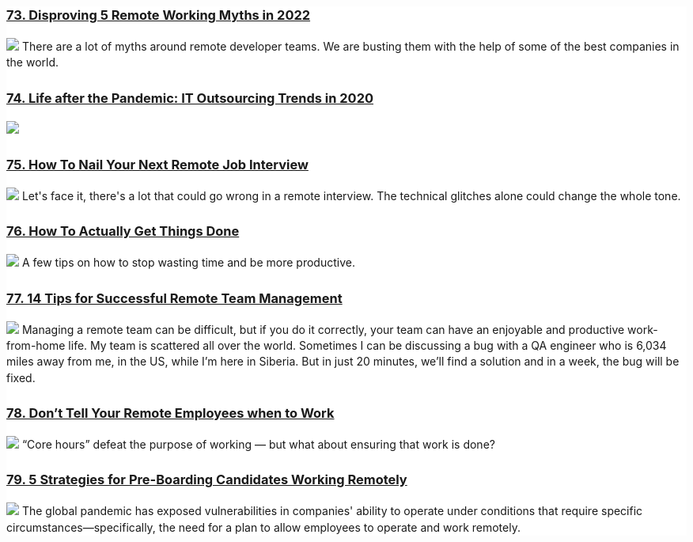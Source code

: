 ### [73. Disproving 5 Remote Working Myths in 2022 ](https://hackernoon.com/disproving-5-remote-working-myths-in-2022)
![](https://cdn.hackernoon.com/images/5piuqbzGNPae5bZRCn8CCDvc78P2-pm93k6y.jpeg)
There are a lot of myths around remote developer teams. We are busting them with the help of some of the best companies in the world.

### [74. Life after the Pandemic: IT Outsourcing Trends in 2020](https://hackernoon.com/life-after-the-pandemic-it-outsourcing-trends-in-2020-4f273w2f)
![](https://cdn.hackernoon.com/drafts/ux6o3h1b.png)


### [75. How To Nail Your Next Remote Job Interview](https://hackernoon.com/how-to-nail-your-next-remote-job-interview-xx1ci3yfx)
![](https://cdn.hackernoon.com/images/om1j3yzx.gif)
Let's face it, there's a lot that could go wrong in a remote interview. The technical glitches alone could change the whole tone. 

### [76. How To Actually Get Things Done](https://hackernoon.com/how-to-actually-get-things-done-e71833yq)
![](https://cdn.hackernoon.com/images/IO4GFBvpcnSTXBQ0L13dGLxq6Ep1-px1e33hi.jpeg)
A few tips on how to stop wasting time and be more productive.

### [77. 14 Tips for Successful Remote Team Management](https://hackernoon.com/14-tips-for-successful-remote-team-management-o76n3u7f)
![](https://firebasestorage.googleapis.com/v0/b/hackernoon-app.appspot.com/o/images%2FaPQSXVJRQbXJjkCDJXLdynyL9hd2-wf1c3usd.jpeg?alt=media&token=3ea077a1-d3aa-4cec-8a17-04f8e5e4d067)
Managing a remote team can be difficult, but if you do it correctly, your team can have an enjoyable and productive work-from-home life. My team is scattered all over the world. Sometimes I can be discussing a bug with a QA engineer who is 6,034 miles away from me, in the US, while I’m here in Siberia. But in just 20 minutes, we’ll find a solution and in a week, the bug will be fixed.

### [78. Don’t Tell Your Remote Employees when to Work](https://hackernoon.com/dont-tell-your-remote-employees-when-to-work-087r3yov)
![](https://images.unsplash.com/photo-1565843714144-d5a3292ae82d?ixlib=rb-1.2.1&q=80&fm=jpg&crop=entropy&cs=tinysrgb&w=1080&fit=max&ixid=eyJhcHBfaWQiOjEwMDk2Mn0)
“Core hours” defeat the purpose of working — but what about ensuring that work is done?

### [79. 5 Strategies for Pre-Boarding Candidates Working Remotely](https://hackernoon.com/5-strategies-for-pre-boarding-candidates-working-remotely-qw5q3wmr)
![](https://cdn.filestackcontent.com/FRDgBgSFQ7eNTF2yjrnU)
The global pandemic has exposed vulnerabilities in companies' ability to operate under conditions that require specific circumstances—specifically, the need for a plan to allow employees to operate and work remotely. 
